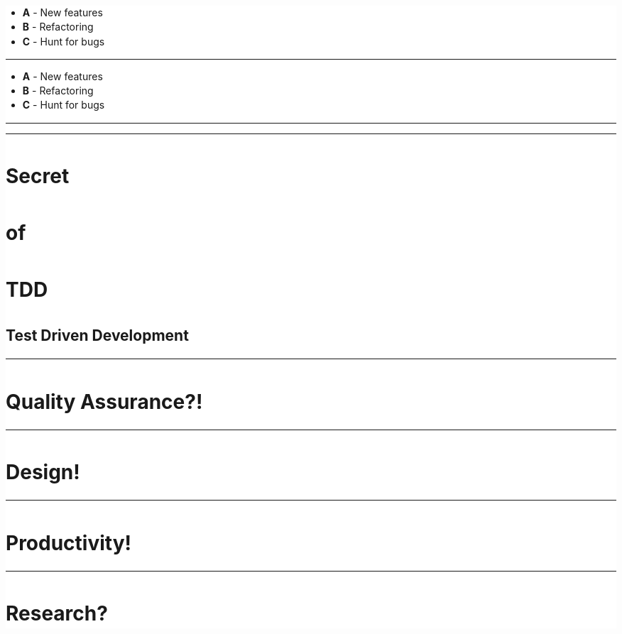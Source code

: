 - **A** - New features
- **B** - Refactoring
- **C** - Hunt for bugs

----



- **A** - New features
- **B** - Refactoring
- <span>**C** - Hunt for bugs</span> 

----



----



# Secret

# of

# TDD

## Test Driven Development

----



# Quality Assurance?!

----



# Design!

----



# Productivity!


----



# Research?
